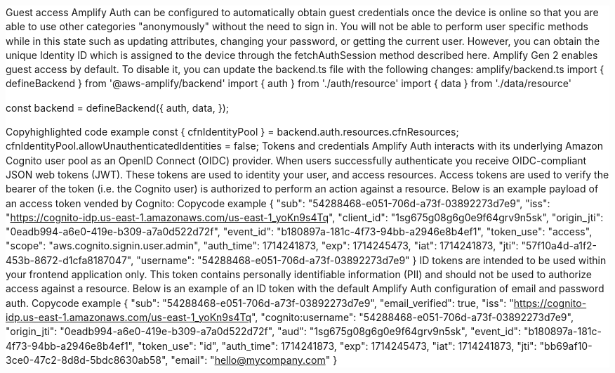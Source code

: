 Guest access
Amplify Auth can be configured to automatically obtain guest credentials once the device is online so that you are able to use other categories "anonymously" without the need to sign in. You will not be able to perform user specific methods while in this state such as updating attributes, changing your password, or getting the current user. However, you can obtain the unique Identity ID which is assigned to the device through the fetchAuthSession method described here.
Amplify Gen 2 enables guest access by default. To disable it, you can update the backend.ts file with the following changes:
amplify/backend.ts
import { defineBackend } from '@aws-amplify/backend'
import { auth } from './auth/resource'
import { data } from './data/resource'

const backend = defineBackend({
  auth,
  data,
});

Copyhighlighted code example
const { cfnIdentityPool } = backend.auth.resources.cfnResources;
cfnIdentityPool.allowUnauthenticatedIdentities = false;
Tokens and credentials
Amplify Auth interacts with its underlying Amazon Cognito user pool as an OpenID Connect (OIDC) provider. When users successfully authenticate you receive OIDC-compliant JSON web tokens (JWT). These tokens are used to identity your user, and access resources.
Access tokens are used to verify the bearer of the token (i.e. the Cognito user) is authorized to perform an action against a resource. Below is an example payload of an access token vended by Cognito:
Copycode example
{
  "sub": "54288468-e051-706d-a73f-03892273d7e9",
  "iss": "https://cognito-idp.us-east-1.amazonaws.com/us-east-1_yoKn9s4Tq",
  "client_id": "1sg675g08g6g0e9f64grv9n5sk",
  "origin_jti": "0eadb994-a6e0-419e-b309-a7a0d522d72f",
  "event_id": "b180897a-181c-4f73-94bb-a2946e8b4ef1",
  "token_use": "access",
  "scope": "aws.cognito.signin.user.admin",
  "auth_time": 1714241873,
  "exp": 1714245473,
  "iat": 1714241873,
  "jti": "57f10a4d-a1f2-453b-8672-d1cfa8187047",
  "username": "54288468-e051-706d-a73f-03892273d7e9"
}
ID tokens are intended to be used within your frontend application only. This token contains personally identifiable information (PII) and should not be used to authorize access against a resource. Below is an example of an ID token with the default Amplify Auth configuration of email and password auth.
Copycode example
{
  "sub": "54288468-e051-706d-a73f-03892273d7e9",
  "email_verified": true,
  "iss": "https://cognito-idp.us-east-1.amazonaws.com/us-east-1_yoKn9s4Tq",
  "cognito:username": "54288468-e051-706d-a73f-03892273d7e9",
  "origin_jti": "0eadb994-a6e0-419e-b309-a7a0d522d72f",
  "aud": "1sg675g08g6g0e9f64grv9n5sk",
  "event_id": "b180897a-181c-4f73-94bb-a2946e8b4ef1",
  "token_use": "id",
  "auth_time": 1714241873,
  "exp": 1714245473,
  "iat": 1714241873,
  "jti": "bb69af10-3ce0-47c2-8d8d-5bdc8630ab58",
  "email": "hello@mycompany.com"
}